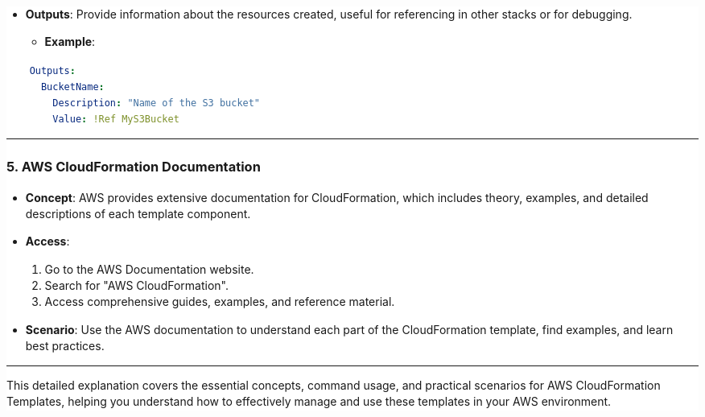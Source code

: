 - **Outputs**: Provide information about the resources created, useful for referencing in other stacks or for debugging.

  - **Example**:
```yaml
    Outputs:
      BucketName:
        Description: "Name of the S3 bucket"
        Value: !Ref MyS3Bucket
```

---

### **5. AWS CloudFormation Documentation**

- **Concept**: AWS provides extensive documentation for CloudFormation, which includes theory, examples, and detailed descriptions of each template component.

- **Access**:
  1. Go to the AWS Documentation website.
  2. Search for "AWS CloudFormation".
  3. Access comprehensive guides, examples, and reference material.

- **Scenario**: Use the AWS documentation to understand each part of the CloudFormation template, find examples, and learn best practices.

---

This detailed explanation covers the essential concepts, command usage, and practical scenarios for AWS CloudFormation Templates, helping you understand how to effectively manage and use these templates in your AWS environment.